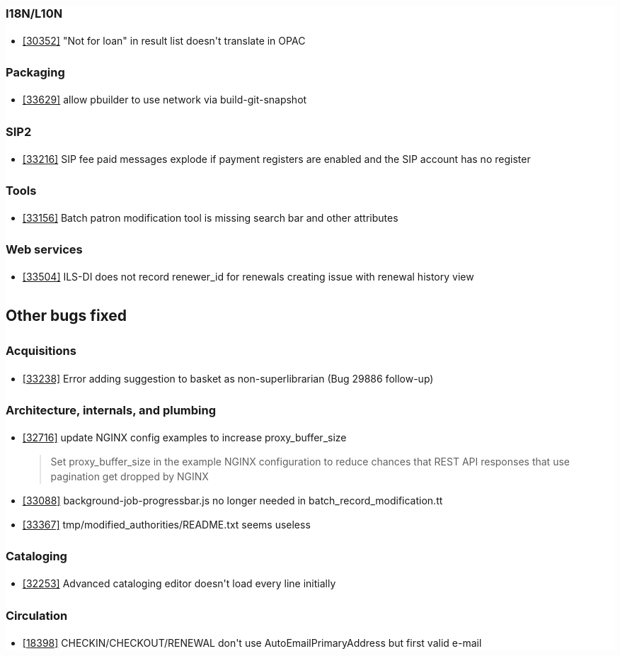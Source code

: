 ### I18N/L10N

- [[30352]](http://bugs.koha-community.org/bugzilla3/show_bug.cgi?id=30352) "Not for loan" in result list doesn't translate in OPAC

### Packaging

- [[33629]](http://bugs.koha-community.org/bugzilla3/show_bug.cgi?id=33629) allow pbuilder to use network via build-git-snapshot

### SIP2

- [[33216]](http://bugs.koha-community.org/bugzilla3/show_bug.cgi?id=33216) SIP fee paid messages explode if payment registers are enabled and the SIP account has no register

### Tools

- [[33156]](http://bugs.koha-community.org/bugzilla3/show_bug.cgi?id=33156) Batch patron modification tool is missing search bar and other attributes

### Web services

- [[33504]](http://bugs.koha-community.org/bugzilla3/show_bug.cgi?id=33504) ILS-DI does not record renewer_id for renewals creating issue with renewal history view


## Other bugs fixed

### Acquisitions

- [[33238]](http://bugs.koha-community.org/bugzilla3/show_bug.cgi?id=33238) Error adding suggestion to basket as non-superlibrarian (Bug 29886 follow-up)

### Architecture, internals, and plumbing

- [[32716]](http://bugs.koha-community.org/bugzilla3/show_bug.cgi?id=32716) update NGINX config examples to increase proxy_buffer_size

  >Set proxy_buffer_size in the example NGINX configuration to reduce chances that REST API responses that use pagination get dropped by NGINX
- [[33088]](http://bugs.koha-community.org/bugzilla3/show_bug.cgi?id=33088) background-job-progressbar.js no longer needed in batch_record_modification.tt
- [[33367]](http://bugs.koha-community.org/bugzilla3/show_bug.cgi?id=33367) tmp/modified_authorities/README.txt seems useless

### Cataloging

- [[32253]](http://bugs.koha-community.org/bugzilla3/show_bug.cgi?id=32253) Advanced cataloging editor doesn't load every line initially

### Circulation

- [[18398]](http://bugs.koha-community.org/bugzilla3/show_bug.cgi?id=18398) CHECKIN/CHECKOUT/RENEWAL don't use AutoEmailPrimaryAddress but first valid e-mail
